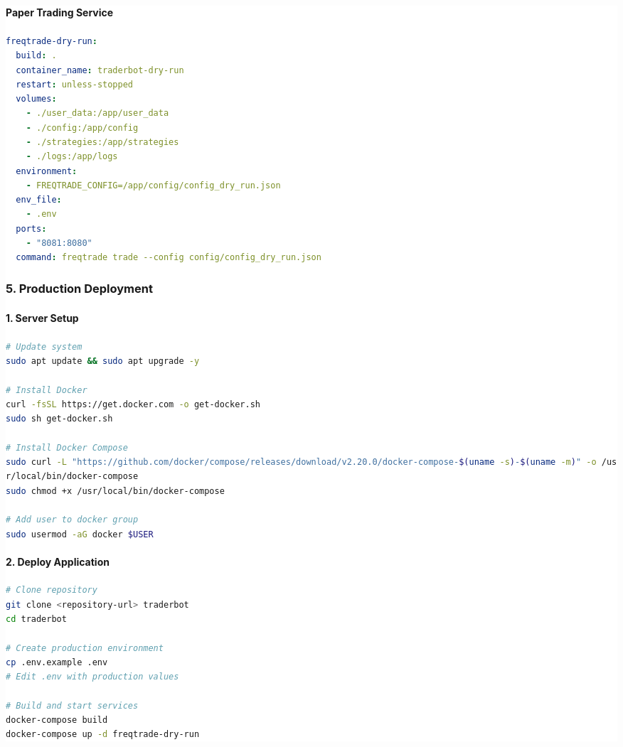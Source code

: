#### Paper Trading Service

```yaml
freqtrade-dry-run:
  build: .
  container_name: traderbot-dry-run
  restart: unless-stopped
  volumes:
    - ./user_data:/app/user_data
    - ./config:/app/config
    - ./strategies:/app/strategies
    - ./logs:/app/logs
  environment:
    - FREQTRADE_CONFIG=/app/config/config_dry_run.json
  env_file:
    - .env
  ports:
    - "8081:8080"
  command: freqtrade trade --config config/config_dry_run.json
```

### 5. Production Deployment

#### 1. Server Setup

```bash
# Update system
sudo apt update && sudo apt upgrade -y

# Install Docker
curl -fsSL https://get.docker.com -o get-docker.sh
sudo sh get-docker.sh

# Install Docker Compose
sudo curl -L "https://github.com/docker/compose/releases/download/v2.20.0/docker-compose-$(uname -s)-$(uname -m)" -o /usr/local/bin/docker-compose
sudo chmod +x /usr/local/bin/docker-compose

# Add user to docker group
sudo usermod -aG docker $USER
```

#### 2. Deploy Application

```bash
# Clone repository
git clone <repository-url> traderbot
cd traderbot

# Create production environment
cp .env.example .env
# Edit .env with production values

# Build and start services
docker-compose build
docker-compose up -d freqtrade-dry-run
```
